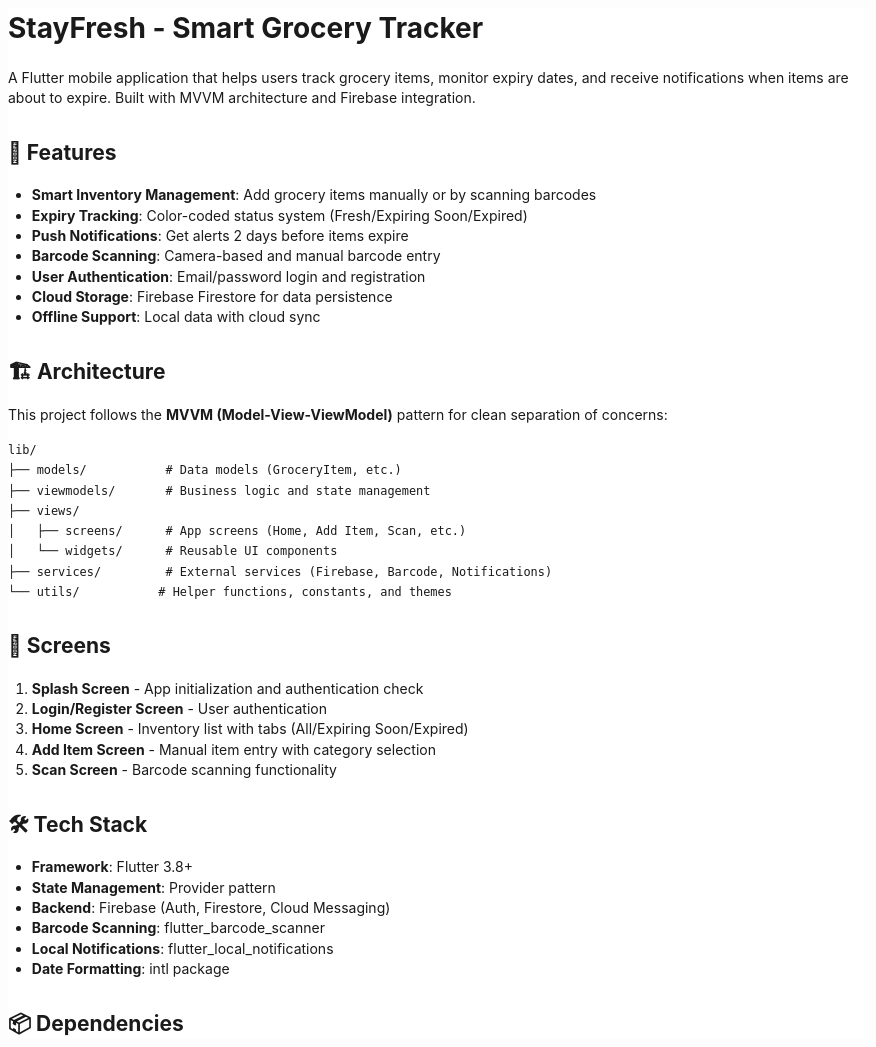 # StayFresh - Smart Grocery Tracker

A Flutter mobile application that helps users track grocery items, monitor expiry dates, and receive notifications when items are about to expire. Built with MVVM architecture and Firebase integration.

## 🚀 Features

- **Smart Inventory Management**: Add grocery items manually or by scanning barcodes
- **Expiry Tracking**: Color-coded status system (Fresh/Expiring Soon/Expired)
- **Push Notifications**: Get alerts 2 days before items expire
- **Barcode Scanning**: Camera-based and manual barcode entry
- **User Authentication**: Email/password login and registration
- **Cloud Storage**: Firebase Firestore for data persistence
- **Offline Support**: Local data with cloud sync

## 🏗️ Architecture

This project follows the **MVVM (Model-View-ViewModel)** pattern for clean separation of concerns:

```
lib/
├── models/           # Data models (GroceryItem, etc.)
├── viewmodels/       # Business logic and state management
├── views/
│   ├── screens/      # App screens (Home, Add Item, Scan, etc.)
│   └── widgets/      # Reusable UI components
├── services/         # External services (Firebase, Barcode, Notifications)
└── utils/           # Helper functions, constants, and themes
```

## 📱 Screens

1. **Splash Screen** - App initialization and authentication check
2. **Login/Register Screen** - User authentication
3. **Home Screen** - Inventory list with tabs (All/Expiring Soon/Expired)
4. **Add Item Screen** - Manual item entry with category selection
5. **Scan Screen** - Barcode scanning functionality

## 🛠️ Tech Stack

- **Framework**: Flutter 3.8+
- **State Management**: Provider pattern
- **Backend**: Firebase (Auth, Firestore, Cloud Messaging)
- **Barcode Scanning**: flutter_barcode_scanner
- **Local Notifications**: flutter_local_notifications
- **Date Formatting**: intl package

## 📦 Dependencies
